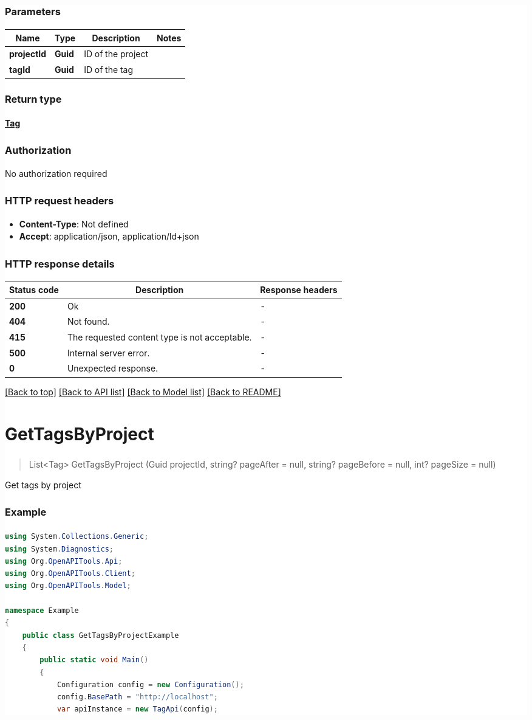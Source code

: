 ```csharp
```

### Parameters

| Name | Type | Description | Notes |
|------|------|-------------|-------|
| **projectId** | **Guid** | ID of the project |  |
| **tagId** | **Guid** | ID of the tag |  |

### Return type

[**Tag**](Tag.md)

### Authorization

No authorization required

### HTTP request headers

 - **Content-Type**: Not defined
 - **Accept**: application/json, application/ld+json


### HTTP response details
| Status code | Description | Response headers |
|-------------|-------------|------------------|
| **200** | Ok |  -  |
| **404** | Not found. |  -  |
| **415** | The requested content type is not acceptable. |  -  |
| **500** | Internal server error. |  -  |
| **0** | Unexpected response. |  -  |

[[Back to top]](#) [[Back to API list]](../README.md#documentation-for-api-endpoints) [[Back to Model list]](../README.md#documentation-for-models) [[Back to README]](../README.md)

<a id="gettagsbyproject"></a>
# **GetTagsByProject**
> List&lt;Tag&gt; GetTagsByProject (Guid projectId, string? pageAfter = null, string? pageBefore = null, int? pageSize = null)

Get tags by project

### Example
```csharp
using System.Collections.Generic;
using System.Diagnostics;
using Org.OpenAPITools.Api;
using Org.OpenAPITools.Client;
using Org.OpenAPITools.Model;

namespace Example
{
    public class GetTagsByProjectExample
    {
        public static void Main()
        {
            Configuration config = new Configuration();
            config.BasePath = "http://localhost";
            var apiInstance = new TagApi(config);
```